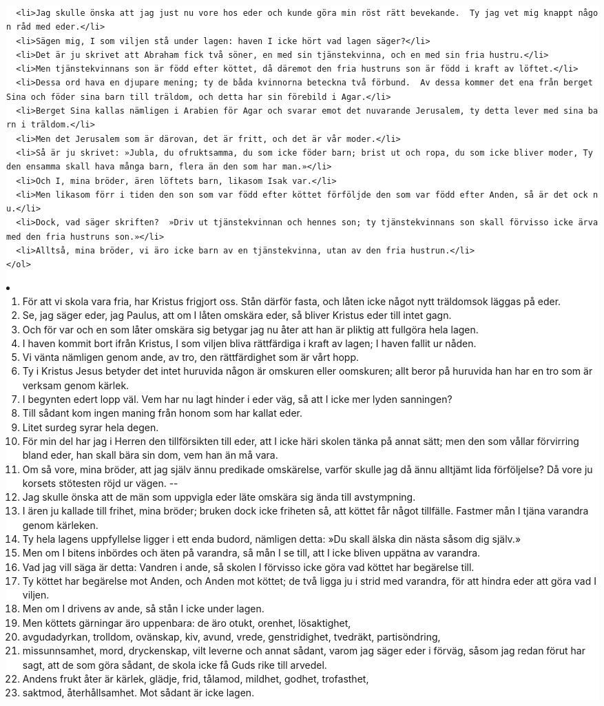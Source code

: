      <li>Jag skulle önska att jag just nu vore hos eder och kunde göra min röst rätt bevekande.  Ty jag vet mig knappt någon råd med eder.</li>
      <li>Sägen mig, I som viljen stå under lagen: haven I icke hört vad lagen säger?</li>
      <li>Det är ju skrivet att Abraham fick två söner, en med sin tjänstekvinna, och en med sin fria hustru.</li>
      <li>Men tjänstekvinnans son är född efter köttet, då däremot den fria hustruns son är född i kraft av löftet.</li>
      <li>Dessa ord hava en djupare mening; ty de båda kvinnorna beteckna två förbund.  Av dessa kommer det ena från berget Sina och föder sina barn till träldom, och detta har sin förebild i Agar.</li>
      <li>Berget Sina kallas nämligen i Arabien för Agar och svarar emot det nuvarande Jerusalem, ty detta lever med sina barn i träldom.</li>
      <li>Men det Jerusalem som är därovan, det är fritt, och det är vår moder.</li>
      <li>Så är ju skrivet: »Jubla, du ofruktsamma, du som icke föder barn; brist ut och ropa, du som icke bliver moder, Ty den ensamma skall hava många barn, flera än den som har man.»</li>
      <li>Och I, mina bröder, ären löftets barn, likasom Isak var.</li>
      <li>Men likasom förr i tiden den son som var född efter köttet förföljde den som var född efter Anden, så är det ock nu.</li>
      <li>Dock, vad säger skriften?  »Driv ut tjänstekvinnan och hennes son; ty tjänstekvinnans son skall förvisso icke ärva med den fria hustruns son.»</li>
      <li>Alltså, mina bröder, vi äro icke barn av en tjänstekvinna, utan av den fria hustrun.</li>
    </ol>
  </li>
  <li>
    <ol>
      <li>För att vi skola vara fria, har Kristus frigjort oss.  Stån därför fasta, och låten icke något nytt träldomsok läggas på eder.</li>
      <li>Se, jag säger eder, jag Paulus, att om I låten omskära eder, så bliver Kristus eder till intet gagn.</li>
      <li>Och för var och en som låter omskära sig betygar jag nu åter att han är pliktig att fullgöra hela lagen.</li>
      <li>I haven kommit bort ifrån Kristus, I som viljen bliva rättfärdiga i kraft av lagen; I haven fallit ur nåden.</li>
      <li>Vi vänta nämligen genom ande, av tro, den rättfärdighet som är vårt hopp.</li>
      <li>Ty i Kristus Jesus betyder det intet huruvida någon är omskuren eller oomskuren; allt beror på huruvida han har en tro som är verksam genom kärlek.</li>
      <li>I begynten edert lopp väl.  Vem har nu lagt hinder i eder väg, så att I icke mer lyden sanningen?</li>
      <li>Till sådant kom ingen maning från honom som har kallat eder.</li>
      <li>Litet surdeg syrar hela degen.</li>
      <li>För min del har jag i Herren den tillförsikten till eder, att I icke häri skolen tänka på annat sätt; men den som vållar förvirring bland eder, han skall bära sin dom, vem han än må vara.</li>
      <li>Om så vore, mina bröder, att jag själv ännu predikade omskärelse, varför skulle jag då ännu alltjämt lida förföljelse? Då vore ju korsets stötesten röjd ur vägen.  --</li>
      <li>Jag skulle önska att de män som uppvigla eder läte omskära sig ända till avstympning.</li>
      <li>I ären ju kallade till frihet, mina bröder; bruken dock icke friheten så, att köttet får något tillfälle.  Fastmer mån I tjäna varandra genom kärleken.</li>
      <li>Ty hela lagens uppfyllelse ligger i ett enda budord, nämligen detta: »Du skall älska din nästa såsom dig själv.»</li>
      <li>Men om I bitens inbördes och äten på varandra, så mån I se till, att I icke bliven uppätna av varandra.</li>
      <li>Vad jag vill säga är detta: Vandren i ande, så skolen I förvisso icke göra vad köttet har begärelse till.</li>
      <li>Ty köttet har begärelse mot Anden, och Anden mot köttet; de två ligga ju i strid med varandra, för att hindra eder att göra vad I viljen.</li>
      <li>Men om I drivens av ande, så stån I icke under lagen.</li>
      <li>Men köttets gärningar äro uppenbara: de äro otukt, orenhet, lösaktighet,</li>
      <li>avgudadyrkan, trolldom, ovänskap, kiv, avund, vrede, genstridighet, tvedräkt, partisöndring,</li>
      <li>missunnsamhet, mord, dryckenskap, vilt leverne och annat sådant, varom jag säger eder i förväg, såsom jag redan förut har sagt, att de som göra sådant, de skola icke få Guds rike till arvedel.</li>
      <li>Andens frukt åter är kärlek, glädje, frid, tålamod, mildhet, godhet, trofasthet,</li>
      <li>saktmod, återhållsamhet.  Mot sådant är icke lagen.</li>